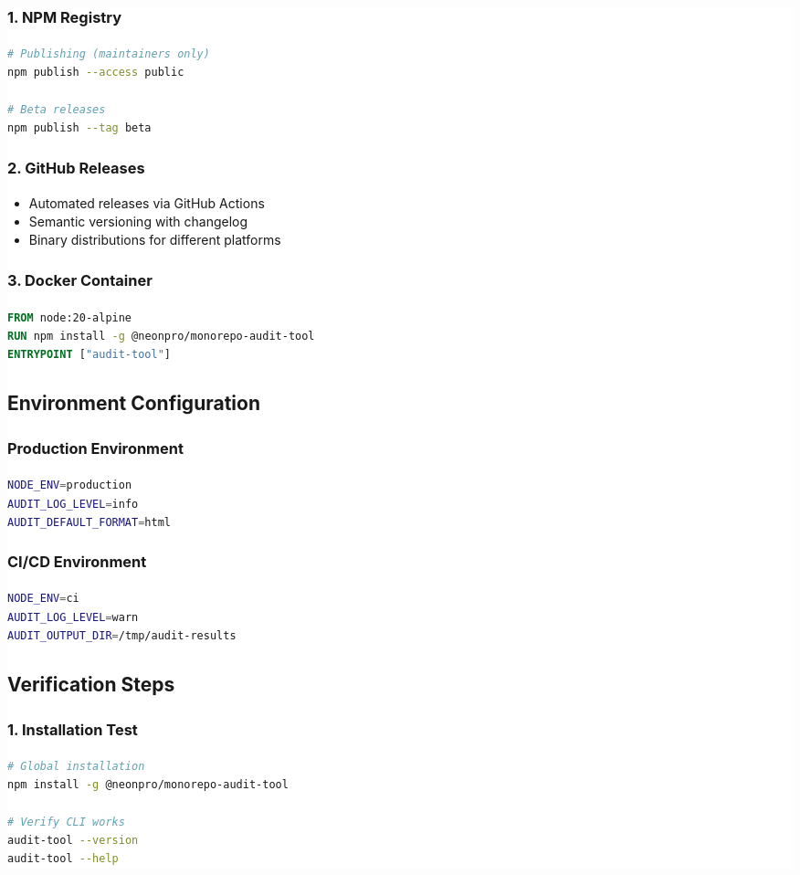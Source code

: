 ### 1. NPM Registry

```bash
# Publishing (maintainers only)
npm publish --access public

# Beta releases
npm publish --tag beta
```

### 2. GitHub Releases

- Automated releases via GitHub Actions
- Semantic versioning with changelog
- Binary distributions for different platforms

### 3. Docker Container

```dockerfile
FROM node:20-alpine
RUN npm install -g @neonpro/monorepo-audit-tool
ENTRYPOINT ["audit-tool"]
```

## Environment Configuration

### Production Environment

```bash
NODE_ENV=production
AUDIT_LOG_LEVEL=info
AUDIT_DEFAULT_FORMAT=html
```

### CI/CD Environment

```bash
NODE_ENV=ci
AUDIT_LOG_LEVEL=warn
AUDIT_OUTPUT_DIR=/tmp/audit-results
```

## Verification Steps

### 1. Installation Test

```bash
# Global installation
npm install -g @neonpro/monorepo-audit-tool

# Verify CLI works
audit-tool --version
audit-tool --help
```
